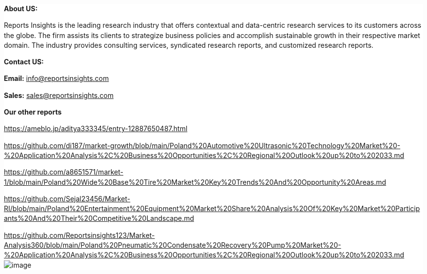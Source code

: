 <strong><strong>About US</strong>:</strong>

Reports Insights is the leading research industry that offers contextual and data-centric research services to its customers across the globe. The firm assists its clients to strategize business policies and accomplish sustainable growth in their respective market domain. The industry provides consulting services, syndicated research reports, and customized research reports.

<strong>Contact US:</strong>

<p class=""""><b>Email:</b> <a href=mailto:info@reportsinsights.com>info@reportsinsights.com</a></p>
<p class=""""><b>Sales:</b> <a href=mailto:sales@reportsinsights.com>sales@reportsinsights.com</a></p>

<strong>Our other reports</strong>

<a href=https://ameblo.jp/aditya333345/entry-12887650487.html>https://ameblo.jp/aditya333345/entry-12887650487.html</a>

<a href=https://github.com/di187/market-growth/blob/main/Poland%20Automotive%20Ultrasonic%20Technology%20Market%20-%20Application%20Analysis%2C%20Business%20Opportunities%2C%20Regional%20Outlook%20up%20to%202033.md>https://github.com/di187/market-growth/blob/main/Poland%20Automotive%20Ultrasonic%20Technology%20Market%20-%20Application%20Analysis%2C%20Business%20Opportunities%2C%20Regional%20Outlook%20up%20to%202033.md</a>

<a href=https://github.com/a8651571/market-1/blob/main/Poland%20Wide%20Base%20Tire%20Market%20Key%20Trends%20And%20Opportunity%20Areas.md>https://github.com/a8651571/market-1/blob/main/Poland%20Wide%20Base%20Tire%20Market%20Key%20Trends%20And%20Opportunity%20Areas.md</a>

<a href=https://github.com/Sejal23456/Market-RI/blob/main/Poland%20Entertainment%20Equipment%20Market%20Share%20Analysis%20Of%20Key%20Market%20Participants%20And%20Their%20Competitive%20Landscape.md>https://github.com/Sejal23456/Market-RI/blob/main/Poland%20Entertainment%20Equipment%20Market%20Share%20Analysis%20Of%20Key%20Market%20Participants%20And%20Their%20Competitive%20Landscape.md</a>

<a href=https://github.com/Reportsinsights123/Market-Analysis360/blob/main/Poland%20Pneumatic%20Condensate%20Recovery%20Pump%20Market%20-%20Application%20Analysis%2C%20Business%20Opportunities%2C%20Regional%20Outlook%20up%20to%202033.md>https://github.com/Reportsinsights123/Market-Analysis360/blob/main/Poland%20Pneumatic%20Condensate%20Recovery%20Pump%20Market%20-%20Application%20Analysis%2C%20Business%20Opportunities%2C%20Regional%20Outlook%20up%20to%202033.md</a>
![image](https://github.com/user-attachments/assets/16c98489-fc68-46db-b421-1a9b61151737)
